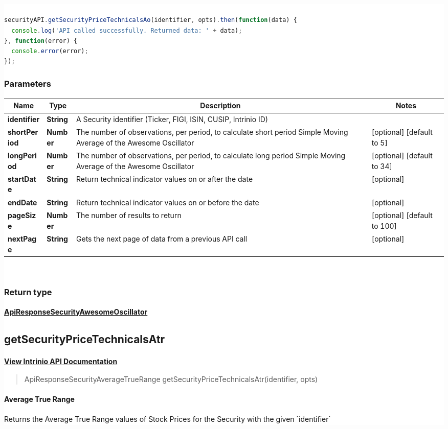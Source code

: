 ```javascript

securityAPI.getSecurityPriceTechnicalsAo(identifier, opts).then(function(data) {
  console.log('API called successfully. Returned data: ' + data);
}, function(error) {
  console.error(error);
});
```

[//]: # (END_CODE_EXAMPLE)

### Parameters

[//]: # (START_PARAMETERS)


Name | Type | Description  | Notes
------------- | ------------- | ------------- | -------------
 **identifier** | **String**| A Security identifier (Ticker, FIGI, ISIN, CUSIP, Intrinio ID) |  &nbsp;
 **shortPeriod** | **Number**| The number of observations, per period, to calculate short period Simple Moving Average of the Awesome Oscillator | [optional] [default to 5] &nbsp;
 **longPeriod** | **Number**| The number of observations, per period, to calculate long period Simple Moving Average of the Awesome Oscillator | [optional] [default to 34] &nbsp;
 **startDate** | **String**| Return technical indicator values on or after the date | [optional]  &nbsp;
 **endDate** | **String**| Return technical indicator values on or before the date | [optional]  &nbsp;
 **pageSize** | **Number**| The number of results to return | [optional] [default to 100] &nbsp;
 **nextPage** | **String**| Gets the next page of data from a previous API call | [optional]  &nbsp;
<br/>

[//]: # (END_PARAMETERS)

### Return type

[**ApiResponseSecurityAwesomeOscillator**](ApiResponseSecurityAwesomeOscillator.md)



[//]: # (END_OPERATION)


[//]: # (START_OPERATION)

[//]: # (CLASS:SecurityApi)

[//]: # (METHOD:getSecurityPriceTechnicalsAtr)

[//]: # (RETURN_TYPE:ApiResponseSecurityAverageTrueRange)

[//]: # (RETURN_TYPE_KIND:object)

[//]: # (RETURN_TYPE_DOC:ApiResponseSecurityAverageTrueRange.md)

[//]: # (OPERATION:getSecurityPriceTechnicalsAtr_v2)

[//]: # (ENDPOINT:/securities/{identifier}/prices/technicals/atr)

[//]: # (DOCUMENT_LINK:SecurityApi.md#getSecurityPriceTechnicalsAtr)

<a name="getSecurityPriceTechnicalsAtr"></a>
## **getSecurityPriceTechnicalsAtr**

[**View Intrinio API Documentation**](https://docs.intrinio.com/documentation/api_v2/getSecurityPriceTechnicalsAtr_v2)

[//]: # (START_OVERVIEW)

> ApiResponseSecurityAverageTrueRange getSecurityPriceTechnicalsAtr(identifier, opts)

#### Average True Range


Returns the Average True Range values of Stock Prices for the Security with the given &#x60;identifier&#x60;


[//]: # (METHOD:getAllSecurities)
[//]: # (RETURN_TYPE:ApiResponseSecurities)
[//]: # (RETURN_TYPE_DOC:ApiResponseSecurities.md)
[//]: # (OPERATION:getAllSecurities_v2)
[//]: # (ENDPOINT:/securities)
[//]: # (DOCUMENT_LINK:SecurityApi.md#getAllSecurities)
[//]: # (END_OVERVIEW)
[//]: # (START_CODE_EXAMPLE)
[//]: # (METHOD:getSecurityById)
[//]: # (RETURN_TYPE:Security)
[//]: # (RETURN_TYPE_DOC:Security.md)
[//]: # (OPERATION:getSecurityById_v2)
[//]: # (ENDPOINT:/securities/{identifier})
[//]: # (DOCUMENT_LINK:SecurityApi.md#getSecurityById)
[//]: # (END_OVERVIEW)
[//]: # (START_CODE_EXAMPLE)
[//]: # (METHOD:getSecurityDataPointNumber)
[//]: # (RETURN_TYPE:'Number')
[//]: # (RETURN_TYPE_KIND:primitive)
[//]: # (RETURN_TYPE_DOC:)
[//]: # (OPERATION:getSecurityDataPointNumber_v2)
[//]: # (ENDPOINT:/securities/{identifier}/data_point/{tag}/number)
[//]: # (DOCUMENT_LINK:SecurityApi.md#getSecurityDataPointNumber)
[//]: # (END_OVERVIEW)
[//]: # (START_CODE_EXAMPLE)
[//]: # (METHOD:getSecurityDataPointText)
[//]: # (RETURN_TYPE:'String')
[//]: # (RETURN_TYPE_KIND:primitive)
[//]: # (RETURN_TYPE_DOC:)
[//]: # (OPERATION:getSecurityDataPointText_v2)
[//]: # (ENDPOINT:/securities/{identifier}/data_point/{tag}/text)
[//]: # (DOCUMENT_LINK:SecurityApi.md#getSecurityDataPointText)
[//]: # (END_OVERVIEW)
[//]: # (START_CODE_EXAMPLE)
[//]: # (METHOD:getSecurityHistoricalData)
[//]: # (RETURN_TYPE:ApiResponseSecurityHistoricalData)
[//]: # (RETURN_TYPE_DOC:ApiResponseSecurityHistoricalData.md)
[//]: # (OPERATION:getSecurityHistoricalData_v2)
[//]: # (ENDPOINT:/securities/{identifier}/historical_data/{tag})
[//]: # (DOCUMENT_LINK:SecurityApi.md#getSecurityHistoricalData)
[//]: # (END_OVERVIEW)
[//]: # (START_CODE_EXAMPLE)
[//]: # (METHOD:getSecurityIntradayPrices)
[//]: # (RETURN_TYPE:ApiResponseSecurityIntradayPrices)
[//]: # (RETURN_TYPE_DOC:ApiResponseSecurityIntradayPrices.md)
[//]: # (OPERATION:getSecurityIntradayPrices_v2)
[//]: # (ENDPOINT:/securities/{identifier}/prices/intraday)
[//]: # (DOCUMENT_LINK:SecurityApi.md#getSecurityIntradayPrices)
[//]: # (END_OVERVIEW)
[//]: # (START_CODE_EXAMPLE)
[//]: # (METHOD:getSecurityLatestDividendRecord)
[//]: # (RETURN_TYPE:DividendRecord)
[//]: # (RETURN_TYPE_DOC:DividendRecord.md)
[//]: # (OPERATION:getSecurityLatestDividendRecord_v2)
[//]: # (ENDPOINT:/securities/{identifier}/dividends/latest)
[//]: # (DOCUMENT_LINK:SecurityApi.md#getSecurityLatestDividendRecord)
[//]: # (END_OVERVIEW)
[//]: # (START_CODE_EXAMPLE)
[//]: # (METHOD:getSecurityLatestEarningsRecord)
[//]: # (RETURN_TYPE:EarningsRecord)
[//]: # (RETURN_TYPE_DOC:EarningsRecord.md)
[//]: # (OPERATION:getSecurityLatestEarningsRecord_v2)
[//]: # (ENDPOINT:/securities/{identifier}/earnings/latest)
[//]: # (DOCUMENT_LINK:SecurityApi.md#getSecurityLatestEarningsRecord)
[//]: # (END_OVERVIEW)
[//]: # (START_CODE_EXAMPLE)
[//]: # (METHOD:getSecurityPriceTechnicalsAdi)
[//]: # (RETURN_TYPE:ApiResponseSecurityAccumulationDistributionIndex)
[//]: # (RETURN_TYPE_DOC:ApiResponseSecurityAccumulationDistributionIndex.md)
[//]: # (OPERATION:getSecurityPriceTechnicalsAdi_v2)
[//]: # (ENDPOINT:/securities/{identifier}/prices/technicals/adi)
[//]: # (DOCUMENT_LINK:SecurityApi.md#getSecurityPriceTechnicalsAdi)
[//]: # (END_OVERVIEW)
[//]: # (START_CODE_EXAMPLE)
[//]: # (METHOD:getSecurityPriceTechnicalsAdtv)
[//]: # (RETURN_TYPE:ApiResponseSecurityAverageDailyTradingVolume)
[//]: # (RETURN_TYPE_DOC:ApiResponseSecurityAverageDailyTradingVolume.md)
[//]: # (OPERATION:getSecurityPriceTechnicalsAdtv_v2)
[//]: # (ENDPOINT:/securities/{identifier}/prices/technicals/adtv)
[//]: # (DOCUMENT_LINK:SecurityApi.md#getSecurityPriceTechnicalsAdtv)
[//]: # (END_OVERVIEW)
[//]: # (START_CODE_EXAMPLE)
[//]: # (METHOD:getSecurityPriceTechnicalsAdx)
[//]: # (RETURN_TYPE:ApiResponseSecurityAverageDirectionalIndex)
[//]: # (RETURN_TYPE_DOC:ApiResponseSecurityAverageDirectionalIndex.md)
[//]: # (OPERATION:getSecurityPriceTechnicalsAdx_v2)
[//]: # (ENDPOINT:/securities/{identifier}/prices/technicals/adx)
[//]: # (DOCUMENT_LINK:SecurityApi.md#getSecurityPriceTechnicalsAdx)
[//]: # (END_OVERVIEW)
[//]: # (START_CODE_EXAMPLE)
[//]: # (METHOD:getSecurityPriceTechnicalsAo)
[//]: # (RETURN_TYPE:ApiResponseSecurityAwesomeOscillator)
[//]: # (RETURN_TYPE_DOC:ApiResponseSecurityAwesomeOscillator.md)
[//]: # (OPERATION:getSecurityPriceTechnicalsAo_v2)
[//]: # (ENDPOINT:/securities/{identifier}/prices/technicals/ao)
[//]: # (DOCUMENT_LINK:SecurityApi.md#getSecurityPriceTechnicalsAo)
[//]: # (END_OVERVIEW)
[//]: # (START_CODE_EXAMPLE)
[//]: # (END_OVERVIEW)
[//]: # (START_CODE_EXAMPLE)
[//]: # (METHOD:getSecurityPriceTechnicalsBb)
[//]: # (RETURN_TYPE:ApiResponseSecurityBollingerBands)
[//]: # (RETURN_TYPE_DOC:ApiResponseSecurityBollingerBands.md)
[//]: # (OPERATION:getSecurityPriceTechnicalsBb_v2)
[//]: # (ENDPOINT:/securities/{identifier}/prices/technicals/bb)
[//]: # (DOCUMENT_LINK:SecurityApi.md#getSecurityPriceTechnicalsBb)
[//]: # (END_OVERVIEW)
[//]: # (START_CODE_EXAMPLE)
[//]: # (METHOD:getSecurityPriceTechnicalsCci)
[//]: # (RETURN_TYPE:ApiResponseSecurityCommodityChannelIndex)
[//]: # (RETURN_TYPE_DOC:ApiResponseSecurityCommodityChannelIndex.md)
[//]: # (OPERATION:getSecurityPriceTechnicalsCci_v2)
[//]: # (ENDPOINT:/securities/{identifier}/prices/technicals/cci)
[//]: # (DOCUMENT_LINK:SecurityApi.md#getSecurityPriceTechnicalsCci)
[//]: # (END_OVERVIEW)
[//]: # (START_CODE_EXAMPLE)
[//]: # (METHOD:getSecurityPriceTechnicalsCmf)
[//]: # (RETURN_TYPE:ApiResponseSecurityChaikinMoneyFlow)
[//]: # (RETURN_TYPE_DOC:ApiResponseSecurityChaikinMoneyFlow.md)
[//]: # (OPERATION:getSecurityPriceTechnicalsCmf_v2)
[//]: # (ENDPOINT:/securities/{identifier}/prices/technicals/cmf)
[//]: # (DOCUMENT_LINK:SecurityApi.md#getSecurityPriceTechnicalsCmf)
[//]: # (END_OVERVIEW)
[//]: # (START_CODE_EXAMPLE)
[//]: # (METHOD:getSecurityPriceTechnicalsDc)
[//]: # (RETURN_TYPE:ApiResponseSecurityDonchianChannel)
[//]: # (RETURN_TYPE_DOC:ApiResponseSecurityDonchianChannel.md)
[//]: # (OPERATION:getSecurityPriceTechnicalsDc_v2)
[//]: # (ENDPOINT:/securities/{identifier}/prices/technicals/dc)
[//]: # (DOCUMENT_LINK:SecurityApi.md#getSecurityPriceTechnicalsDc)
[//]: # (END_OVERVIEW)
[//]: # (START_CODE_EXAMPLE)
[//]: # (METHOD:getSecurityPriceTechnicalsDpo)
[//]: # (RETURN_TYPE:ApiResponseSecurityDetrendedPriceOscillator)
[//]: # (RETURN_TYPE_DOC:ApiResponseSecurityDetrendedPriceOscillator.md)
[//]: # (OPERATION:getSecurityPriceTechnicalsDpo_v2)
[//]: # (ENDPOINT:/securities/{identifier}/prices/technicals/dpo)
[//]: # (DOCUMENT_LINK:SecurityApi.md#getSecurityPriceTechnicalsDpo)
[//]: # (END_OVERVIEW)
[//]: # (START_CODE_EXAMPLE)
[//]: # (METHOD:getSecurityPriceTechnicalsEom)
[//]: # (RETURN_TYPE:ApiResponseSecurityEaseOfMovement)
[//]: # (RETURN_TYPE_DOC:ApiResponseSecurityEaseOfMovement.md)
[//]: # (OPERATION:getSecurityPriceTechnicalsEom_v2)
[//]: # (ENDPOINT:/securities/{identifier}/prices/technicals/eom)
[//]: # (DOCUMENT_LINK:SecurityApi.md#getSecurityPriceTechnicalsEom)
[//]: # (END_OVERVIEW)
[//]: # (START_CODE_EXAMPLE)
[//]: # (METHOD:getSecurityPriceTechnicalsFi)
[//]: # (RETURN_TYPE:ApiResponseSecurityForceIndex)
[//]: # (RETURN_TYPE_DOC:ApiResponseSecurityForceIndex.md)
[//]: # (OPERATION:getSecurityPriceTechnicalsFi_v2)
[//]: # (ENDPOINT:/securities/{identifier}/prices/technicals/fi)
[//]: # (DOCUMENT_LINK:SecurityApi.md#getSecurityPriceTechnicalsFi)
[//]: # (END_OVERVIEW)
[//]: # (START_CODE_EXAMPLE)
[//]: # (METHOD:getSecurityPriceTechnicalsIchimoku)
[//]: # (RETURN_TYPE:ApiResponseSecurityIchimokuKinkoHyo)
[//]: # (RETURN_TYPE_DOC:ApiResponseSecurityIchimokuKinkoHyo.md)
[//]: # (OPERATION:getSecurityPriceTechnicalsIchimoku_v2)
[//]: # (ENDPOINT:/securities/{identifier}/prices/technicals/ichimoku)
[//]: # (DOCUMENT_LINK:SecurityApi.md#getSecurityPriceTechnicalsIchimoku)
[//]: # (END_OVERVIEW)
[//]: # (START_CODE_EXAMPLE)
[//]: # (METHOD:getSecurityPriceTechnicalsKc)
[//]: # (RETURN_TYPE:ApiResponseSecurityKeltnerChannel)
[//]: # (RETURN_TYPE_DOC:ApiResponseSecurityKeltnerChannel.md)
[//]: # (OPERATION:getSecurityPriceTechnicalsKc_v2)
[//]: # (ENDPOINT:/securities/{identifier}/prices/technicals/kc)
[//]: # (DOCUMENT_LINK:SecurityApi.md#getSecurityPriceTechnicalsKc)
[//]: # (END_OVERVIEW)
[//]: # (START_CODE_EXAMPLE)
[//]: # (METHOD:getSecurityPriceTechnicalsKst)
[//]: # (RETURN_TYPE:ApiResponseSecurityKnowSureThing)
[//]: # (RETURN_TYPE_DOC:ApiResponseSecurityKnowSureThing.md)
[//]: # (OPERATION:getSecurityPriceTechnicalsKst_v2)
[//]: # (ENDPOINT:/securities/{identifier}/prices/technicals/kst)
[//]: # (DOCUMENT_LINK:SecurityApi.md#getSecurityPriceTechnicalsKst)
[//]: # (END_OVERVIEW)
[//]: # (START_CODE_EXAMPLE)
[//]: # (METHOD:getSecurityPriceTechnicalsMacd)
[//]: # (RETURN_TYPE:ApiResponseSecurityMovingAverageConvergenceDivergence)
[//]: # (RETURN_TYPE_DOC:ApiResponseSecurityMovingAverageConvergenceDivergence.md)
[//]: # (OPERATION:getSecurityPriceTechnicalsMacd_v2)
[//]: # (ENDPOINT:/securities/{identifier}/prices/technicals/macd)
[//]: # (DOCUMENT_LINK:SecurityApi.md#getSecurityPriceTechnicalsMacd)
[//]: # (END_OVERVIEW)
[//]: # (START_CODE_EXAMPLE)
[//]: # (METHOD:getSecurityPriceTechnicalsMfi)
[//]: # (RETURN_TYPE:ApiResponseSecurityMoneyFlowIndex)
[//]: # (RETURN_TYPE_DOC:ApiResponseSecurityMoneyFlowIndex.md)
[//]: # (OPERATION:getSecurityPriceTechnicalsMfi_v2)
[//]: # (ENDPOINT:/securities/{identifier}/prices/technicals/mfi)
[//]: # (DOCUMENT_LINK:SecurityApi.md#getSecurityPriceTechnicalsMfi)
[//]: # (END_OVERVIEW)
[//]: # (START_CODE_EXAMPLE)
[//]: # (METHOD:getSecurityPriceTechnicalsMi)
[//]: # (RETURN_TYPE:ApiResponseSecurityMassIndex)
[//]: # (RETURN_TYPE_DOC:ApiResponseSecurityMassIndex.md)
[//]: # (OPERATION:getSecurityPriceTechnicalsMi_v2)
[//]: # (ENDPOINT:/securities/{identifier}/prices/technicals/mi)
[//]: # (DOCUMENT_LINK:SecurityApi.md#getSecurityPriceTechnicalsMi)
[//]: # (END_OVERVIEW)
[//]: # (START_CODE_EXAMPLE)
[//]: # (METHOD:getSecurityPriceTechnicalsNvi)
[//]: # (RETURN_TYPE:ApiResponseSecurityNegativeVolumeIndex)
[//]: # (RETURN_TYPE_DOC:ApiResponseSecurityNegativeVolumeIndex.md)
[//]: # (OPERATION:getSecurityPriceTechnicalsNvi_v2)
[//]: # (ENDPOINT:/securities/{identifier}/prices/technicals/nvi)
[//]: # (DOCUMENT_LINK:SecurityApi.md#getSecurityPriceTechnicalsNvi)
[//]: # (END_OVERVIEW)
[//]: # (START_CODE_EXAMPLE)
[//]: # (METHOD:getSecurityPriceTechnicalsObv)
[//]: # (RETURN_TYPE:ApiResponseSecurityOnBalanceVolume)
[//]: # (RETURN_TYPE_DOC:ApiResponseSecurityOnBalanceVolume.md)
[//]: # (OPERATION:getSecurityPriceTechnicalsObv_v2)
[//]: # (ENDPOINT:/securities/{identifier}/prices/technicals/obv)
[//]: # (DOCUMENT_LINK:SecurityApi.md#getSecurityPriceTechnicalsObv)
[//]: # (END_OVERVIEW)
[//]: # (START_CODE_EXAMPLE)
[//]: # (METHOD:getSecurityPriceTechnicalsObvMean)
[//]: # (RETURN_TYPE:ApiResponseSecurityOnBalanceVolumeMean)
[//]: # (RETURN_TYPE_DOC:ApiResponseSecurityOnBalanceVolumeMean.md)
[//]: # (OPERATION:getSecurityPriceTechnicalsObvMean_v2)
[//]: # (ENDPOINT:/securities/{identifier}/prices/technicals/obv_mean)
[//]: # (DOCUMENT_LINK:SecurityApi.md#getSecurityPriceTechnicalsObvMean)
[//]: # (END_OVERVIEW)
[//]: # (START_CODE_EXAMPLE)
[//]: # (METHOD:getSecurityPriceTechnicalsRsi)
[//]: # (RETURN_TYPE:ApiResponseSecurityRelativeStrengthIndex)
[//]: # (RETURN_TYPE_DOC:ApiResponseSecurityRelativeStrengthIndex.md)
[//]: # (OPERATION:getSecurityPriceTechnicalsRsi_v2)
[//]: # (ENDPOINT:/securities/{identifier}/prices/technicals/rsi)
[//]: # (DOCUMENT_LINK:SecurityApi.md#getSecurityPriceTechnicalsRsi)
[//]: # (END_OVERVIEW)
[//]: # (START_CODE_EXAMPLE)
[//]: # (METHOD:getSecurityPriceTechnicalsSma)
[//]: # (RETURN_TYPE:ApiResponseSecuritySimpleMovingAverage)
[//]: # (RETURN_TYPE_DOC:ApiResponseSecuritySimpleMovingAverage.md)
[//]: # (OPERATION:getSecurityPriceTechnicalsSma_v2)
[//]: # (ENDPOINT:/securities/{identifier}/prices/technicals/sma)
[//]: # (DOCUMENT_LINK:SecurityApi.md#getSecurityPriceTechnicalsSma)
[//]: # (END_OVERVIEW)
[//]: # (START_CODE_EXAMPLE)
[//]: # (METHOD:getSecurityPriceTechnicalsSr)
[//]: # (RETURN_TYPE:ApiResponseSecurityStochasticOscillator)
[//]: # (RETURN_TYPE_DOC:ApiResponseSecurityStochasticOscillator.md)
[//]: # (OPERATION:getSecurityPriceTechnicalsSr_v2)
[//]: # (ENDPOINT:/securities/{identifier}/prices/technicals/sr)
[//]: # (DOCUMENT_LINK:SecurityApi.md#getSecurityPriceTechnicalsSr)
[//]: # (END_OVERVIEW)
[//]: # (START_CODE_EXAMPLE)
[//]: # (METHOD:getSecurityPriceTechnicalsTrix)
[//]: # (RETURN_TYPE:ApiResponseSecurityTripleExponentialAverage)